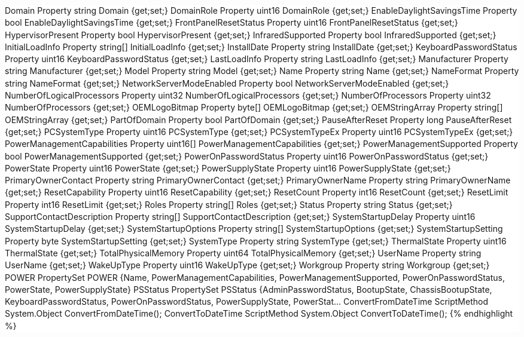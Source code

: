 Domain                      Property      string Domain {get;set;}
DomainRole                  Property      uint16 DomainRole {get;set;}
EnableDaylightSavingsTime   Property      bool EnableDaylightSavingsTime {get;set;}
FrontPanelResetStatus       Property      uint16 FrontPanelResetStatus {get;set;}
HypervisorPresent           Property      bool HypervisorPresent {get;set;}
InfraredSupported           Property      bool InfraredSupported {get;set;}
InitialLoadInfo             Property      string[] InitialLoadInfo {get;set;}
InstallDate                 Property      string InstallDate {get;set;}
KeyboardPasswordStatus      Property      uint16 KeyboardPasswordStatus {get;set;}
LastLoadInfo                Property      string LastLoadInfo {get;set;}
Manufacturer                Property      string Manufacturer {get;set;}
Model                       Property      string Model {get;set;}
Name                        Property      string Name {get;set;}
NameFormat                  Property      string NameFormat {get;set;}
NetworkServerModeEnabled    Property      bool NetworkServerModeEnabled {get;set;}
NumberOfLogicalProcessors   Property      uint32 NumberOfLogicalProcessors {get;set;}
NumberOfProcessors          Property      uint32 NumberOfProcessors {get;set;}
OEMLogoBitmap               Property      byte[] OEMLogoBitmap {get;set;}
OEMStringArray              Property      string[] OEMStringArray {get;set;}
PartOfDomain                Property      bool PartOfDomain {get;set;}
PauseAfterReset             Property      long PauseAfterReset {get;set;}
PCSystemType                Property      uint16 PCSystemType {get;set;}
PCSystemTypeEx              Property      uint16 PCSystemTypeEx {get;set;}
PowerManagementCapabilities Property      uint16[] PowerManagementCapabilities {get;set;}
PowerManagementSupported    Property      bool PowerManagementSupported {get;set;}
PowerOnPasswordStatus       Property      uint16 PowerOnPasswordStatus {get;set;}
PowerState                  Property      uint16 PowerState {get;set;}
PowerSupplyState            Property      uint16 PowerSupplyState {get;set;}
PrimaryOwnerContact         Property      string PrimaryOwnerContact {get;set;}
PrimaryOwnerName            Property      string PrimaryOwnerName {get;set;}
ResetCapability             Property      uint16 ResetCapability {get;set;}
ResetCount                  Property      int16 ResetCount {get;set;}
ResetLimit                  Property      int16 ResetLimit {get;set;}
Roles                       Property      string[] Roles {get;set;}
Status                      Property      string Status {get;set;}
SupportContactDescription   Property      string[] SupportContactDescription {get;set;}
SystemStartupDelay          Property      uint16 SystemStartupDelay {get;set;}
SystemStartupOptions        Property      string[] SystemStartupOptions {get;set;}
SystemStartupSetting        Property      byte SystemStartupSetting {get;set;}
SystemType                  Property      string SystemType {get;set;}
ThermalState                Property      uint16 ThermalState {get;set;}
TotalPhysicalMemory         Property      uint64 TotalPhysicalMemory {get;set;}
UserName                    Property      string UserName {get;set;}
WakeUpType                  Property      uint16 WakeUpType {get;set;}
Workgroup                   Property      string Workgroup {get;set;}
POWER                       PropertySet   POWER {Name, PowerManagementCapabilities, PowerManagementSupported, PowerOnPasswordStatus, PowerState, PowerSupplyState}
PSStatus                    PropertySet   PSStatus {AdminPasswordStatus, BootupState, ChassisBootupState, KeyboardPasswordStatus, PowerOnPasswordStatus, PowerSupplyState, PowerStat...
ConvertFromDateTime         ScriptMethod  System.Object ConvertFromDateTime();
ConvertToDateTime           ScriptMethod  System.Object ConvertToDateTime();
{% endhighlight %}

